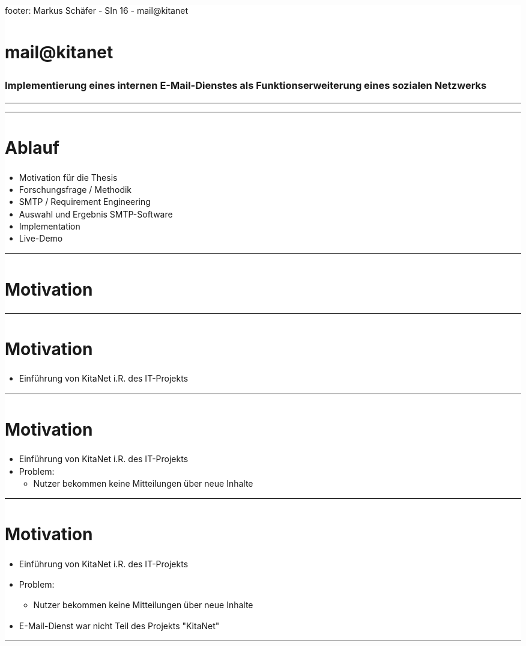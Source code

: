 footer: Markus Schäfer - SIn 16 - mail@kitanet


# mail@kitanet
### Implementierung eines internen E-Mail-Dienstes als Funktionserweiterung eines sozialen Netzwerks

---

---
# Ablauf

- Motivation für die Thesis
- Forschungsfrage / Methodik
- SMTP / Requirement Engineering
- Auswahl und Ergebnis SMTP-Software
- Implementation
- Live-Demo

---
# Motivation
 

---

# Motivation

- Einführung von KitaNet i.R. des IT-Projekts

---

# Motivation

- Einführung von KitaNet i.R. des IT-Projekts
- Problem:
	- Nutzer bekommen keine Mitteilungen über neue Inhalte

---

# Motivation

- Einführung von KitaNet i.R. des IT-Projekts
- Problem:
	- Nutzer bekommen keine Mitteilungen über neue Inhalte

- E-Mail-Dienst war nicht Teil des Projekts "KitaNet"

---
